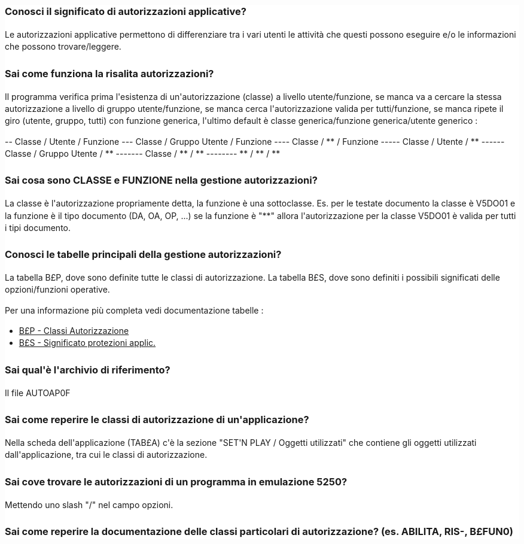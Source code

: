 ### **Conosci il significato di autorizzazioni applicative?**

Le autorizzazioni applicative permettono di differenziare tra i vari utenti le attività che questi possono eseguire e/o le informazioni che possono trovare/leggere.
### **Sai come funziona la risalita autorizzazioni?**

Il programma verifica prima l'esistenza di un'autorizzazione (classe) a livello utente/funzione, se manca va a cercare la stessa autorizzazione a livello di gruppo utente/funzione, se manca cerca l'autorizzazione valida per tutti/funzione, se manca ripete il giro (utente, gruppo, tutti) con funzione generica, l'ultimo default è classe generica/funzione generica/utente generico : 

-- Classe / Utente / Funzione
--- Classe / Gruppo Utente / Funzione
---- Classe / \*\* / Funzione
----- Classe / Utente / \*\*
------ Classe / Gruppo Utente / \*\*
------- Classe / \*\* / \*\*
-------- \*\* / \*\* / \*\*
### **Sai cosa sono CLASSE e FUNZIONE nella gestione autorizzazioni?**

La classe è l'autorizzazione propriamente detta, la funzione è una sottoclasse.
Es. per le testate documento la classe è V5DO01 e la funzione è il tipo documento (DA, OA, OP, ...) se la funzione è "\*\*" allora l'autorizzazione per la classe V5DO01 è valida per tutti i tipi documento.
### **Conosci le tabelle principali della gestione autorizzazioni?**

La tabella B£P, dove sono definite tutte le classi di autorizzazione.
La tabella B£S, dove sono definiti i possibili significati delle opzioni/funzioni operative.

Per una informazione più completa vedi documentazione tabelle : 
- [B£P - Classi Autorizzazione](Sorgenti/DOC/OG/TA/B£P)
- [B£S - Significato protezioni applic.](Sorgenti/DOC/OG/TA/B£S)
### **Sai qual'è l'archivio di riferimento?**

Il file AUTOAP0F
### **Sai come reperire le classi di autorizzazione di un'applicazione?**

Nella scheda dell'applicazione (TAB£A) c'è la sezione "SET'N PLAY / Oggetti utilizzati" che contiene gli oggetti utilizzati dall'applicazione, tra cui le classi di autorizzazione.
### **Sai cove trovare le autorizzazioni di un programma in emulazione 5250?**

Mettendo uno slash "/" nel campo opzioni.
### **Sai come reperire la documentazione delle classi particolari di autorizzazione? (es. ABILITA, RIS-, B£FUN0)**

